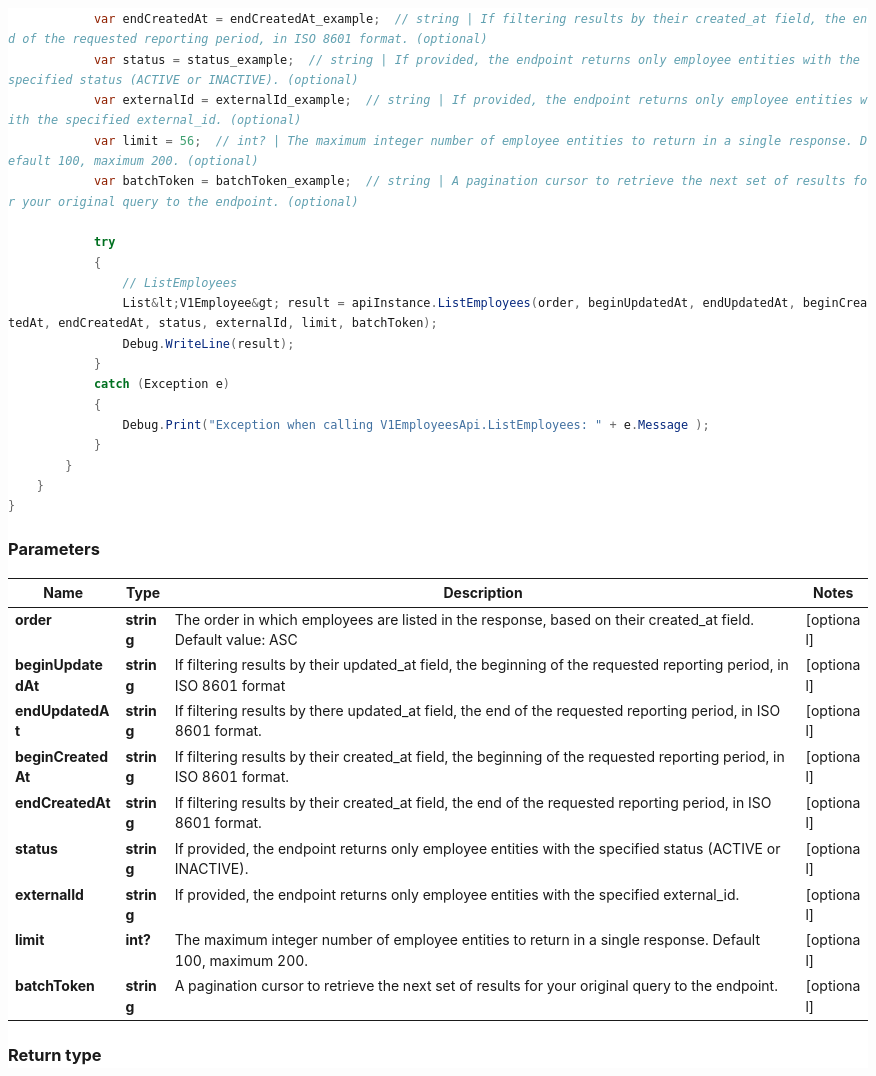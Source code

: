 ```csharp
            var endCreatedAt = endCreatedAt_example;  // string | If filtering results by their created_at field, the end of the requested reporting period, in ISO 8601 format. (optional) 
            var status = status_example;  // string | If provided, the endpoint returns only employee entities with the specified status (ACTIVE or INACTIVE). (optional) 
            var externalId = externalId_example;  // string | If provided, the endpoint returns only employee entities with the specified external_id. (optional) 
            var limit = 56;  // int? | The maximum integer number of employee entities to return in a single response. Default 100, maximum 200. (optional) 
            var batchToken = batchToken_example;  // string | A pagination cursor to retrieve the next set of results for your original query to the endpoint. (optional) 

            try
            {
                // ListEmployees
                List&lt;V1Employee&gt; result = apiInstance.ListEmployees(order, beginUpdatedAt, endUpdatedAt, beginCreatedAt, endCreatedAt, status, externalId, limit, batchToken);
                Debug.WriteLine(result);
            }
            catch (Exception e)
            {
                Debug.Print("Exception when calling V1EmployeesApi.ListEmployees: " + e.Message );
            }
        }
    }
}
```

### Parameters

Name | Type | Description  | Notes
------------- | ------------- | ------------- | -------------
 **order** | **string**| The order in which employees are listed in the response, based on their created_at field.      Default value: ASC | [optional] 
 **beginUpdatedAt** | **string**| If filtering results by their updated_at field, the beginning of the requested reporting period, in ISO 8601 format | [optional] 
 **endUpdatedAt** | **string**| If filtering results by there updated_at field, the end of the requested reporting period, in ISO 8601 format. | [optional] 
 **beginCreatedAt** | **string**| If filtering results by their created_at field, the beginning of the requested reporting period, in ISO 8601 format. | [optional] 
 **endCreatedAt** | **string**| If filtering results by their created_at field, the end of the requested reporting period, in ISO 8601 format. | [optional] 
 **status** | **string**| If provided, the endpoint returns only employee entities with the specified status (ACTIVE or INACTIVE). | [optional] 
 **externalId** | **string**| If provided, the endpoint returns only employee entities with the specified external_id. | [optional] 
 **limit** | **int?**| The maximum integer number of employee entities to return in a single response. Default 100, maximum 200. | [optional] 
 **batchToken** | **string**| A pagination cursor to retrieve the next set of results for your original query to the endpoint. | [optional] 

### Return type
